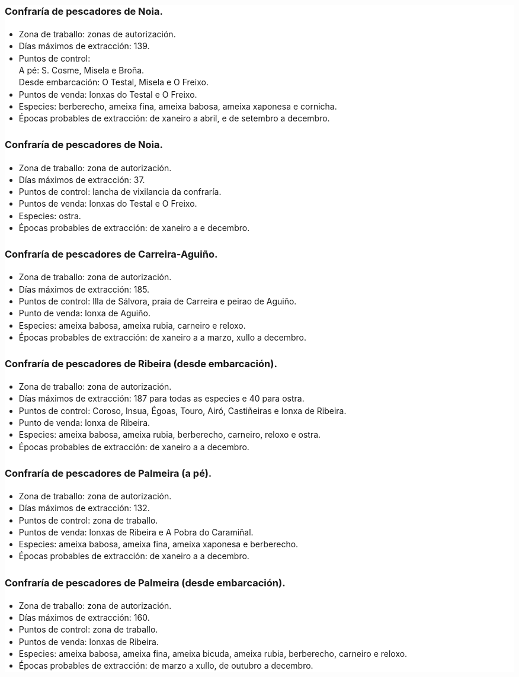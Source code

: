 ### Confraría de pescadores de Noia.

* Zona de traballo: zonas de autorización.
* Días máximos de extracción: 139.
* Puntos de control:  
A pé: S. Cosme, Misela e Broña.  
Desde embarcación: O Testal, Misela e O Freixo.  
* Puntos de venda: lonxas do Testal e O Freixo.
* Especies: berberecho, ameixa fina, ameixa babosa, ameixa xaponesa e cornicha.
* Épocas probables de extracción: de xaneiro a abril, e de setembro a decembro.

### Confraría de pescadores de Noia.

* Zona de traballo: zona de autorización.
* Días máximos de extracción: 37.
* Puntos de control: lancha de vixilancia da confraría.
* Puntos de venda: lonxas do Testal e O Freixo.
* Especies: ostra.
* Épocas probables de extracción: de xaneiro a e decembro.

### Confraría de pescadores de Carreira-Aguiño.

* Zona de traballo: zona de autorización.
* Días máximos de extracción: 185.
* Puntos de control: Illa de Sálvora, praia de Carreira e peirao de Aguiño.
* Punto de venda: lonxa de Aguiño.
* Especies: ameixa babosa, ameixa rubia, carneiro e reloxo.
* Épocas probables de extracción: de xaneiro a a marzo, xullo a decembro.

### Confraría de pescadores de Ribeira (desde embarcación).

* Zona de traballo: zona de autorización.
* Días máximos de extracción: 187 para todas as especies e 40 para ostra.
* Puntos de control: Coroso, Insua, Égoas, Touro, Airó, Castiñeiras e lonxa de Ribeira.
* Punto de venda: lonxa de Ribeira.
* Especies: ameixa babosa, ameixa rubia, berberecho, carneiro, reloxo e ostra.
* Épocas probables de extracción: de xaneiro a a decembro.

### Confraría de pescadores de Palmeira (a pé).

* Zona de traballo: zona de autorización.
* Días máximos de extracción: 132.
* Puntos de control: zona de traballo.
* Puntos de venda: lonxas de Ribeira e A Pobra do Caramiñal.
* Especies: ameixa babosa, ameixa fina, ameixa xaponesa e berberecho.
* Épocas probables de extracción: de xaneiro a a decembro.

### Confraría de pescadores de Palmeira (desde embarcación).

* Zona de traballo: zona de autorización.
* Días máximos de extracción: 160.
* Puntos de control: zona de traballo.
* Puntos de venda: lonxas de Ribeira.
* Especies: ameixa babosa, ameixa fina, ameixa bicuda, ameixa rubia, berberecho, carneiro e reloxo.
* Épocas probables de extracción: de marzo a xullo, de outubro a decembro.
